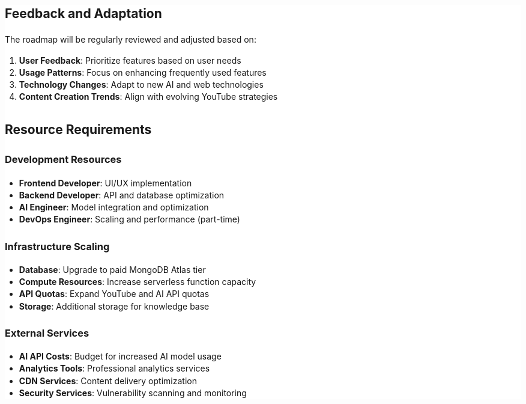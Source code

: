 ## Feedback and Adaptation

The roadmap will be regularly reviewed and adjusted based on:

1. **User Feedback**: Prioritize features based on user needs
2. **Usage Patterns**: Focus on enhancing frequently used features
3. **Technology Changes**: Adapt to new AI and web technologies
4. **Content Creation Trends**: Align with evolving YouTube strategies

## Resource Requirements

### Development Resources

- **Frontend Developer**: UI/UX implementation
- **Backend Developer**: API and database optimization
- **AI Engineer**: Model integration and optimization
- **DevOps Engineer**: Scaling and performance (part-time)

### Infrastructure Scaling

- **Database**: Upgrade to paid MongoDB Atlas tier
- **Compute Resources**: Increase serverless function capacity
- **API Quotas**: Expand YouTube and AI API quotas
- **Storage**: Additional storage for knowledge base

### External Services

- **AI API Costs**: Budget for increased AI model usage
- **Analytics Tools**: Professional analytics services
- **CDN Services**: Content delivery optimization
- **Security Services**: Vulnerability scanning and monitoring
